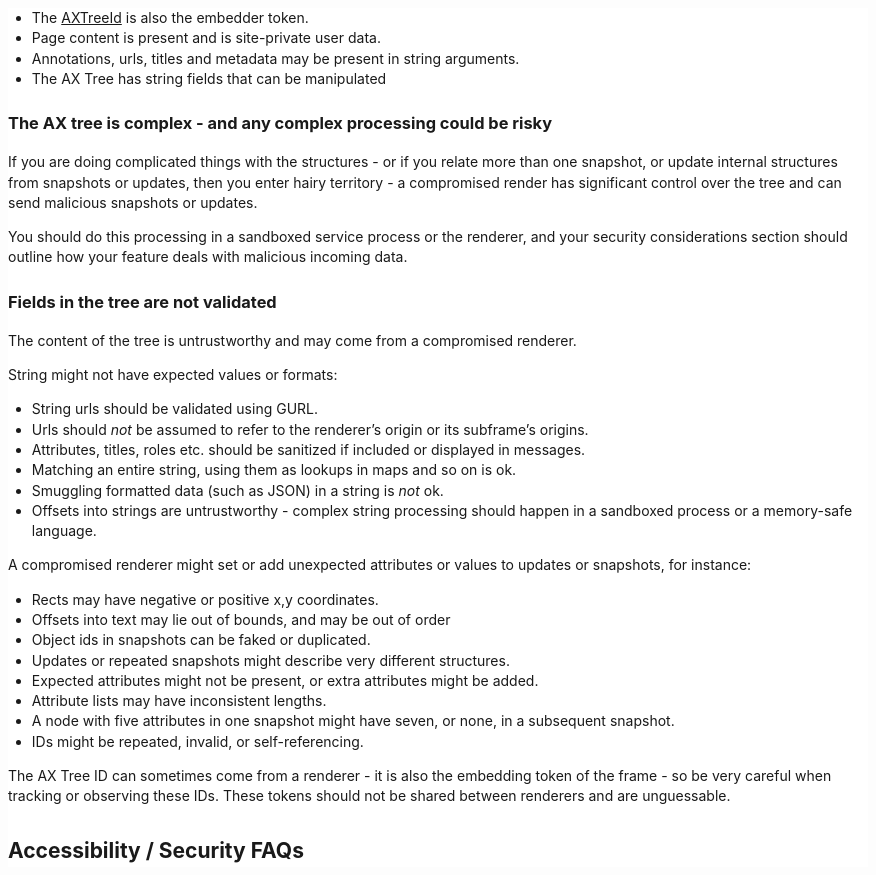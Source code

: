 * The [AXTreeId](https://source.chromium.org/chromium/chromium/src/+/main:ui/accessibility/ax_tree_id.h)
  is also the embedder token.
* Page content is present and is site-private user data.
* Annotations, urls, titles and metadata may be present in string arguments.
* The AX Tree has string fields that can be manipulated

### The AX tree is complex - and any complex processing could be risky

If you are doing complicated things with the structures - or if you relate more
than one snapshot, or update internal structures from snapshots or updates, then
you enter hairy territory - a compromised render has significant control over
the tree and can send malicious snapshots or updates.

You should do this processing in a sandboxed service process or the renderer,
and your security considerations section should outline how your feature deals
with malicious incoming data.

### Fields in the tree are not validated

The content of the tree is untrustworthy and may come from a compromised
renderer.

String might not have expected values or formats:

* String urls should be validated using GURL.
* Urls should *not* be assumed to refer to the renderer’s origin or its
  subframe’s origins.
* Attributes, titles, roles etc. should be sanitized if included or displayed in
  messages.
* Matching an entire string, using them as lookups in maps and so on is ok.
* Smuggling formatted data (such as JSON) in a string is *not* ok.
* Offsets into strings are untrustworthy - complex string processing should
  happen in a sandboxed process or a memory-safe language.

A compromised renderer might set or add unexpected attributes or values to
updates or snapshots, for instance:

* Rects may have negative or positive x,y coordinates.
* Offsets into text may lie out of bounds, and may be out of order
* Object ids in snapshots can be faked or duplicated.
* Updates or repeated snapshots might describe very different structures.
* Expected attributes might not be present, or extra attributes might be added.
* Attribute lists may have inconsistent lengths.
* A node with five attributes in one snapshot might have seven, or none, in a
  subsequent snapshot.
* IDs might be repeated, invalid, or self-referencing.

The AX Tree ID can sometimes come from a renderer - it is also the embedding
token of the frame - so be very careful when tracking or observing these IDs.
These tokens should not be shared between renderers and are unguessable.

## Accessibility / Security FAQs
